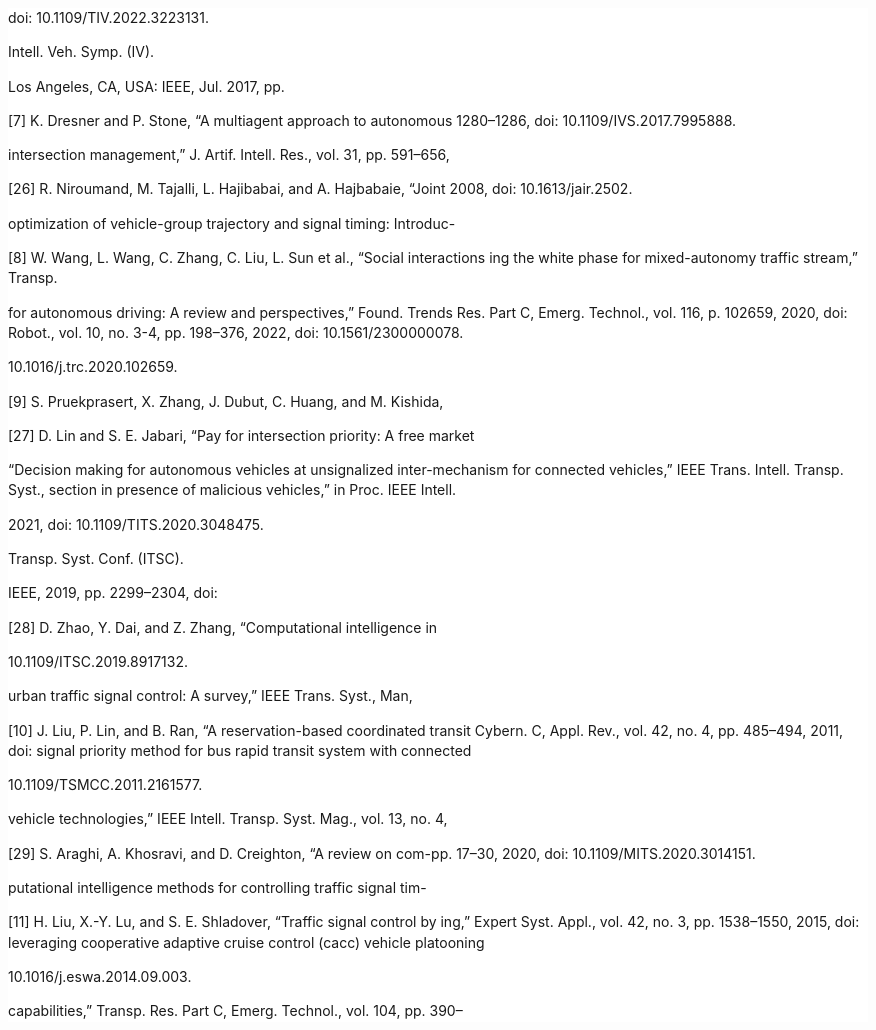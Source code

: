 doi: 10.1109/TIV.2022.3223131. 

Intell. Veh. Symp. \(IV\). 

Los Angeles, CA, USA: IEEE, Jul. 2017, pp. 

\[7\] K. Dresner and P. Stone, “A multiagent approach to autonomous 1280–1286, doi: 10.1109/IVS.2017.7995888. 

intersection management,” J. Artif. Intell. Res., vol. 31, pp. 591–656, 

\[26\] R. Niroumand, M. Tajalli, L. Hajibabai, and A. Hajbabaie, “Joint 2008, doi: 10.1613/jair.2502. 

optimization of vehicle-group trajectory and signal timing: Introduc-

\[8\] W. Wang, L. Wang, C. Zhang, C. Liu, L. Sun et al., “Social interactions ing the white phase for mixed-autonomy traffic stream,” Transp. 

for autonomous driving: A review and perspectives,” Found. Trends Res. Part C, Emerg. Technol., vol. 116, p. 102659, 2020, doi: Robot., vol. 10, no. 3-4, pp. 198–376, 2022, doi: 10.1561/2300000078. 

10.1016/j.trc.2020.102659. 

\[9\] S. Pruekprasert, X. Zhang, J. Dubut, C. Huang, and M. Kishida, 

\[27\] D. Lin and S. E. Jabari, “Pay for intersection priority: A free market

“Decision making for autonomous vehicles at unsignalized inter-mechanism for connected vehicles,” IEEE Trans. Intell. Transp. Syst., section in presence of malicious vehicles,” in Proc. IEEE Intell. 

2021, doi: 10.1109/TITS.2020.3048475. 

Transp. Syst. Conf. \(ITSC\). 

IEEE, 2019, pp. 2299–2304, doi:

\[28\] D. Zhao, Y. Dai, and Z. Zhang, “Computational intelligence in

10.1109/ITSC.2019.8917132. 

urban traffic signal control: A survey,” IEEE Trans. Syst., Man, 

\[10\] J. Liu, P. Lin, and B. Ran, “A reservation-based coordinated transit Cybern. C, Appl. Rev., vol. 42, no. 4, pp. 485–494, 2011, doi: signal priority method for bus rapid transit system with connected

10.1109/TSMCC.2011.2161577. 

vehicle technologies,” IEEE Intell. Transp. Syst. Mag., vol. 13, no. 4, 

\[29\] S. Araghi, A. Khosravi, and D. Creighton, “A review on com-pp. 17–30, 2020, doi: 10.1109/MITS.2020.3014151. 

putational intelligence methods for controlling traffic signal tim-

\[11\] H. Liu, X.-Y. Lu, and S. E. Shladover, “Traffic signal control by ing,” Expert Syst. Appl., vol. 42, no. 3, pp. 1538–1550, 2015, doi: leveraging cooperative adaptive cruise control \(cacc\) vehicle platooning

10.1016/j.eswa.2014.09.003. 

capabilities,” Transp. Res. Part C, Emerg. Technol., vol. 104, pp. 390–
